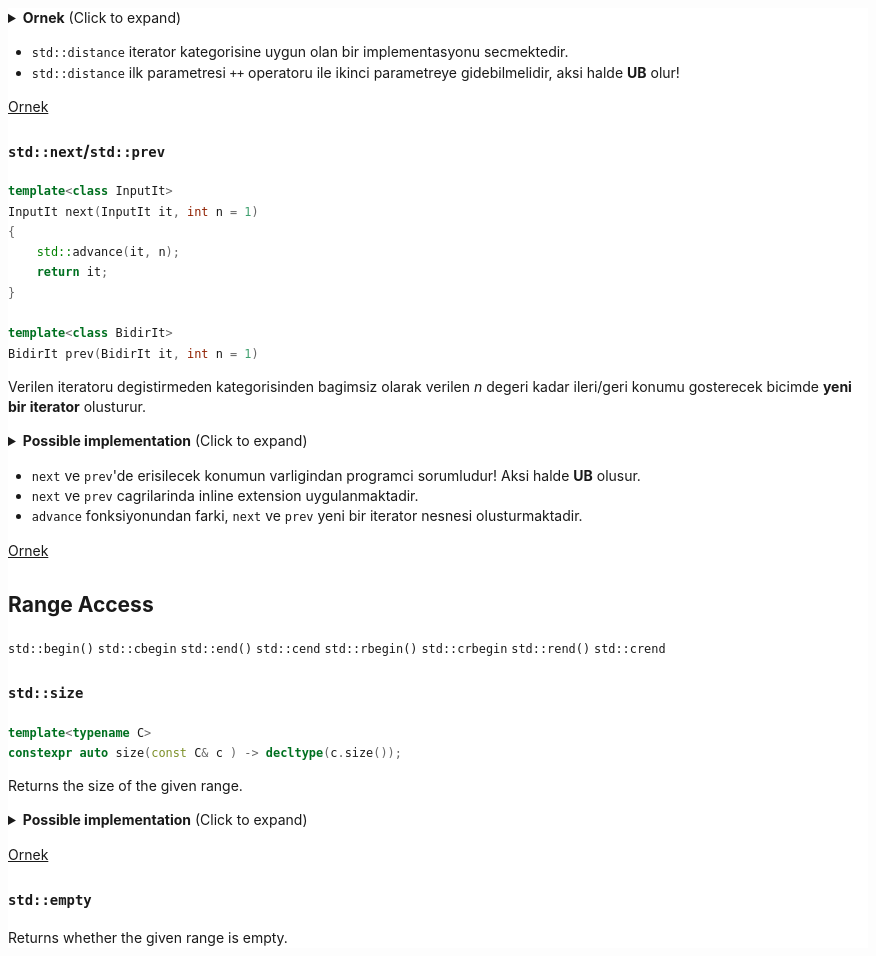 <details><summary><b>Ornek</b> (Click to expand)</summary></details>


* `std::distance` iterator kategorisine uygun olan bir implementasyonu secmektedir. 
* `std::distance` ilk parametresi `++` operatoru ile ikinci parametreye gidebilmelidir, aksi halde **UB** olur!

[Ornek](res/src/distance01.cpp)

### `std::next`/`std::prev`
```C++
template<class InputIt>
InputIt next(InputIt it, int n = 1)
{
    std::advance(it, n);
    return it;
}

template<class BidirIt>
BidirIt prev(BidirIt it, int n = 1)
```
Verilen iteratoru degistirmeden kategorisinden bagimsiz olarak verilen $n$ degeri kadar ileri/geri konumu gosterecek bicimde **yeni bir iterator** olusturur.
<details><summary><b>Possible implementation</b> (Click to expand)</summary></details>


* `next` ve `prev`'de erisilecek konumun varligindan programci sorumludur! Aksi halde **UB** olusur.
* `next` ve `prev` cagrilarinda inline extension uygulanmaktadir.
* `advance` fonksiyonundan farki, `next` ve `prev` yeni bir iterator nesnesi olusturmaktadir.

[Ornek](res/src/next_prev01.cpp)

## Range Access
`std::begin()` `std::cbegin` `std::end()` `std::cend` `std::rbegin()` `std::crbegin` `std::rend()` `std::crend` 

### `std::size`
```C++
template<typename C>
constexpr auto size(const C& c ) -> decltype(c.size());
```
Returns the size of the given range.

<details><summary><b>Possible implementation</b> (Click to expand)</summary></details>


[Ornek](res/src/size01.cpp)

### `std::empty`
```C++

```
Returns whether the given range is empty.
